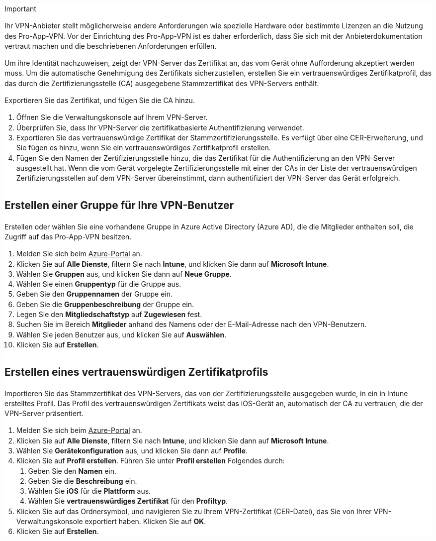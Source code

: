 > [!IMPORTANT]
> Ihr VPN-Anbieter stellt möglicherweise andere Anforderungen wie spezielle Hardware oder bestimmte Lizenzen an die Nutzung des Pro-App-VPN. Vor der Einrichtung des Pro-App-VPN ist es daher erforderlich, dass Sie sich mit der Anbieterdokumentation vertraut machen und die beschriebenen Anforderungen erfüllen.

Um ihre Identität nachzuweisen, zeigt der VPN-Server das Zertifikat an, das vom Gerät ohne Aufforderung akzeptiert werden muss. Um die automatische Genehmigung des Zertifikats sicherzustellen, erstellen Sie ein vertrauenswürdiges Zertifikatprofil, das das durch die Zertifizierungsstelle (CA) ausgegebene Stammzertifikat des VPN-Servers enthält. 

Exportieren Sie das Zertifikat, und fügen Sie die CA hinzu.

1. Öffnen Sie die Verwaltungskonsole auf Ihrem VPN-Server.
2. Überprüfen Sie, dass Ihr VPN-Server die zertifikatbasierte Authentifizierung verwendet. 
3. Exportieren Sie das vertrauenswürdige Zertifikat der Stammzertifizierungsstelle. Es verfügt über eine CER-Erweiterung, und Sie fügen es hinzu, wenn Sie ein vertrauenswürdiges Zertifikatprofil erstellen.
4. Fügen Sie den Namen der Zertifizierungsstelle hinzu, die das Zertifikat für die Authentifizierung an den VPN-Server ausgestellt hat.
    Wenn die vom Gerät vorgelegte Zertifizierungsstelle mit einer der CAs in der Liste der vertrauenswürdigen Zertifizierungsstellen auf dem VPN-Server übereinstimmt, dann authentifiziert der VPN-Server das Gerät erfolgreich.

## <a name="create-a-group-for-your-vpn-users"></a>Erstellen einer Gruppe für Ihre VPN-Benutzer

Erstellen oder wählen Sie eine vorhandene Gruppe in Azure Active Directory (Azure AD), die die Mitglieder enthalten soll, die Zugriff auf das Pro-App-VPN besitzen.

1. Melden Sie sich beim [Azure-Portal](https://portal.azure.com) an.
2. Klicken Sie auf **Alle Dienste**, filtern Sie nach **Intune**, und klicken Sie dann auf **Microsoft Intune**.
2. Wählen Sie **Gruppen** aus, und klicken Sie dann auf **Neue Gruppe**.
3. Wählen Sie einen **Gruppentyp** für die Gruppe aus. 
3. Geben Sie den **Gruppennamen** der Gruppe ein. 
4. Geben Sie die **Gruppenbeschreibung** der Gruppe ein. 
5. Legen Sie den **Mitgliedschaftstyp** auf **Zugewiesen** fest.
7. Suchen Sie im Bereich **Mitglieder** anhand des Namens oder der E-Mail-Adresse nach den VPN-Benutzern.
8. Wählen Sie jeden Benutzer aus, und klicken Sie auf **Auswählen**.
9. Klicken Sie auf **Erstellen**.

## <a name="create-a-trusted-certificate-profile"></a>Erstellen eines vertrauenswürdigen Zertifikatprofils

Importieren Sie das Stammzertifikat des VPN-Servers, das von der Zertifizierungsstelle ausgegeben wurde, in ein in Intune erstelltes Profil. Das Profil des vertrauenswürdigen Zertifikats weist das iOS-Gerät an, automatisch der CA zu vertrauen, die der VPN-Server präsentiert.

1. Melden Sie sich beim [Azure-Portal](https://portal.azure.com) an.
2. Klicken Sie auf **Alle Dienste**, filtern Sie nach **Intune**, und klicken Sie dann auf **Microsoft Intune**.
2. Wählen Sie **Gerätekonfiguration** aus, und klicken Sie dann auf **Profile**.
3. Klicken Sie auf **Profil erstellen**. Führen Sie unter **Profil erstellen** Folgendes durch:
    1. Geben Sie den **Namen** ein.
    2. Geben Sie die **Beschreibung** ein.
    3. Wählen Sie **iOS** für die **Plattform** aus.
    4. Wählen Sie **vertrauenswürdiges Zertifikat** für den **Profiltyp**.
4. Klicken Sie auf das Ordnersymbol, und navigieren Sie zu Ihrem VPN-Zertifikat (CER-Datei), das Sie von Ihrer VPN-Verwaltungskonsole exportiert haben. Klicken Sie auf **OK**.
5. Klicken Sie auf **Erstellen**.
